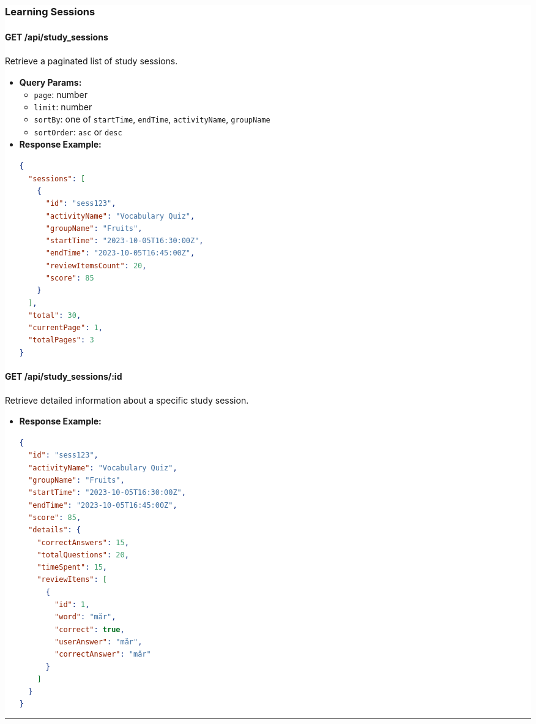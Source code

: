 
### Learning Sessions

#### GET /api/study_sessions
Retrieve a paginated list of study sessions.
- **Query Params:**
  - `page`: number
  - `limit`: number
  - `sortBy`: one of `startTime`, `endTime`, `activityName`, `groupName`
  - `sortOrder`: `asc` or `desc`
- **Response Example:**
  ```json
  {
    "sessions": [
      {
        "id": "sess123",
        "activityName": "Vocabulary Quiz",
        "groupName": "Fruits",
        "startTime": "2023-10-05T16:30:00Z",
        "endTime": "2023-10-05T16:45:00Z",
        "reviewItemsCount": 20,
        "score": 85
      }
    ],
    "total": 30,
    "currentPage": 1,
    "totalPages": 3
  }
  ```

#### GET /api/study_sessions/:id
Retrieve detailed information about a specific study session.
- **Response Example:**
  ```json
  {
    "id": "sess123",
    "activityName": "Vocabulary Quiz",
    "groupName": "Fruits",
    "startTime": "2023-10-05T16:30:00Z",
    "endTime": "2023-10-05T16:45:00Z",
    "score": 85,
    "details": {
      "correctAnswers": 15,
      "totalQuestions": 20,
      "timeSpent": 15,
      "reviewItems": [
        {
          "id": 1,
          "word": "măr",
          "correct": true,
          "userAnswer": "măr",
          "correctAnswer": "măr"
        }
      ]
    }
  }
  ```

---